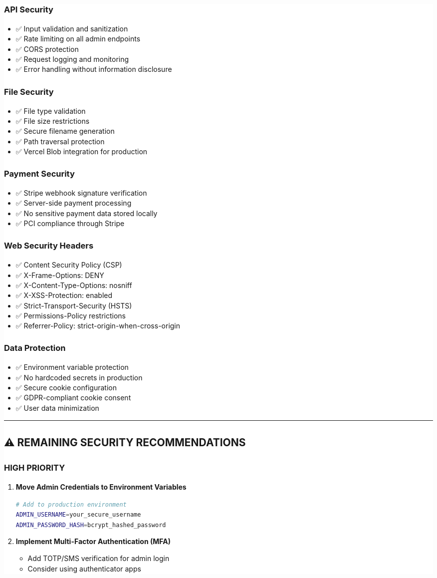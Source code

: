 ### **API Security**
- ✅ Input validation and sanitization
- ✅ Rate limiting on all admin endpoints
- ✅ CORS protection
- ✅ Request logging and monitoring
- ✅ Error handling without information disclosure

### **File Security**
- ✅ File type validation
- ✅ File size restrictions
- ✅ Secure filename generation
- ✅ Path traversal protection
- ✅ Vercel Blob integration for production

### **Payment Security**
- ✅ Stripe webhook signature verification
- ✅ Server-side payment processing
- ✅ No sensitive payment data stored locally
- ✅ PCI compliance through Stripe

### **Web Security Headers**
- ✅ Content Security Policy (CSP)
- ✅ X-Frame-Options: DENY
- ✅ X-Content-Type-Options: nosniff
- ✅ X-XSS-Protection: enabled
- ✅ Strict-Transport-Security (HSTS)
- ✅ Permissions-Policy restrictions
- ✅ Referrer-Policy: strict-origin-when-cross-origin

### **Data Protection**
- ✅ Environment variable protection
- ✅ No hardcoded secrets in production
- ✅ Secure cookie configuration
- ✅ GDPR-compliant cookie consent
- ✅ User data minimization

---

## ⚠️ REMAINING SECURITY RECOMMENDATIONS

### **HIGH PRIORITY**

1. **Move Admin Credentials to Environment Variables**
   ```bash
   # Add to production environment
   ADMIN_USERNAME=your_secure_username
   ADMIN_PASSWORD_HASH=bcrypt_hashed_password
   ```

2. **Implement Multi-Factor Authentication (MFA)**
   - Add TOTP/SMS verification for admin login
   - Consider using authenticator apps
